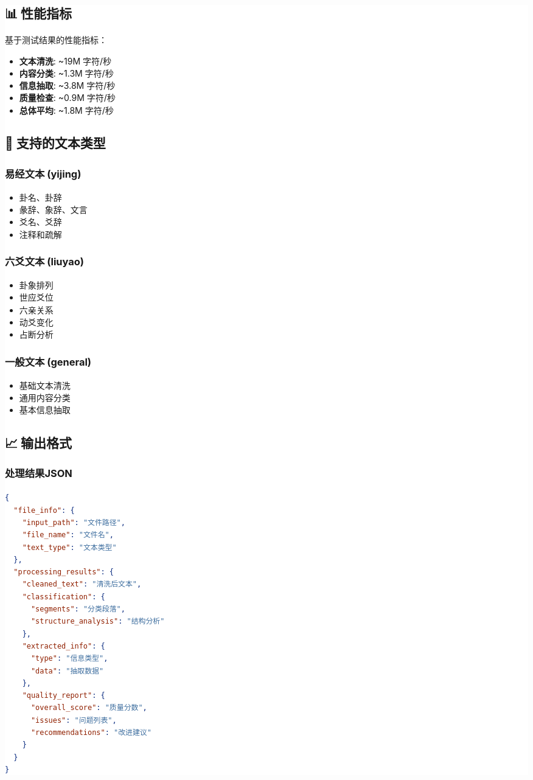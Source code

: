 ## 📊 性能指标

基于测试结果的性能指标：

- **文本清洗**: ~19M 字符/秒
- **内容分类**: ~1.3M 字符/秒  
- **信息抽取**: ~3.8M 字符/秒
- **质量检查**: ~0.9M 字符/秒
- **总体平均**: ~1.8M 字符/秒

## 🎯 支持的文本类型

### 易经文本 (yijing)
- 卦名、卦辞
- 彖辞、象辞、文言
- 爻名、爻辞
- 注释和疏解

### 六爻文本 (liuyao)
- 卦象排列
- 世应爻位
- 六亲关系
- 动爻变化
- 占断分析

### 一般文本 (general)
- 基础文本清洗
- 通用内容分类
- 基本信息抽取

## 📈 输出格式

### 处理结果JSON
```json
{
  "file_info": {
    "input_path": "文件路径",
    "file_name": "文件名",
    "text_type": "文本类型"
  },
  "processing_results": {
    "cleaned_text": "清洗后文本",
    "classification": {
      "segments": "分类段落",
      "structure_analysis": "结构分析"
    },
    "extracted_info": {
      "type": "信息类型",
      "data": "抽取数据"
    },
    "quality_report": {
      "overall_score": "质量分数",
      "issues": "问题列表",
      "recommendations": "改进建议"
    }
  }
}
```
